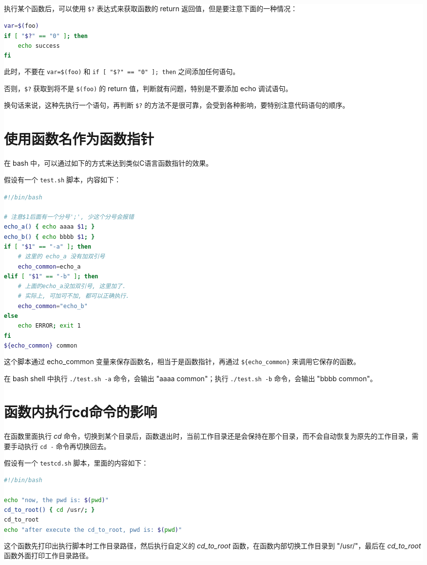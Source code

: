 执行某个函数后，可以使用 `$?` 表达式来获取函数的 return 返回值，但是要注意下面的一种情况：
```bash
var=$(foo)
if [ "$?" == "0" ]; then
    echo success
fi
```
此时，不要在 `var=$(foo)` 和 `if [ "$?" == "0" ]; then` 之间添加任何语句。

否则，`$?` 获取到将不是 `$(foo)` 的 return 值，判断就有问题，特别是不要添加 echo 调试语句。

换句话来说，这种先执行一个语句，再判断 `$?` 的方法不是很可靠，会受到各种影响，要特别注意代码语句的顺序。

# 使用函数名作为函数指针
在 bash 中，可以通过如下的方式来达到类似C语言函数指针的效果。

假设有一个 `test.sh` 脚本，内容如下：
```bash
#!/bin/bash

# 注意$1后面有一个分号';', 少这个分号会报错
echo_a() { echo aaaa $1; }
echo_b() { echo bbbb $1; }
if [ "$1" == "-a" ]; then
    # 这里的 echo_a 没有加双引号
    echo_common=echo_a
elif [ "$1" == "-b" ]; then
    # 上面的echo_a没加双引号, 这里加了.
    # 实际上, 可加可不加, 都可以正确执行.
    echo_common="echo_b"
else
    echo ERROR; exit 1
fi
${echo_common} common
```
这个脚本通过 echo_common 变量来保存函数名，相当于是函数指针，再通过 `${echo_common}` 来调用它保存的函数。

在 bash shell 中执行 `./test.sh -a` 命令，会输出 "aaaa common"；执行 `./test.sh -b` 命令，会输出 "bbbb common"。

# 函数内执行cd命令的影响
在函数里面执行 *cd* 命令，切换到某个目录后，函数退出时，当前工作目录还是会保持在那个目录，而不会自动恢复为原先的工作目录，需要手动执行 `cd -` 命令再切换回去。

假设有一个 `testcd.sh` 脚本，里面的内容如下：
```bash
#!/bin/bash

echo "now, the pwd is: $(pwd)"
cd_to_root() { cd /usr/; }
cd_to_root
echo "after execute the cd_to_root, pwd is: $(pwd)"
```
这个函数先打印出执行脚本时工作目录路径，然后执行自定义的 *cd_to_root* 函数，在函数内部切换工作目录到 "/usr/"，最后在 *cd_to_root* 函数外面打印工作目录路径。
